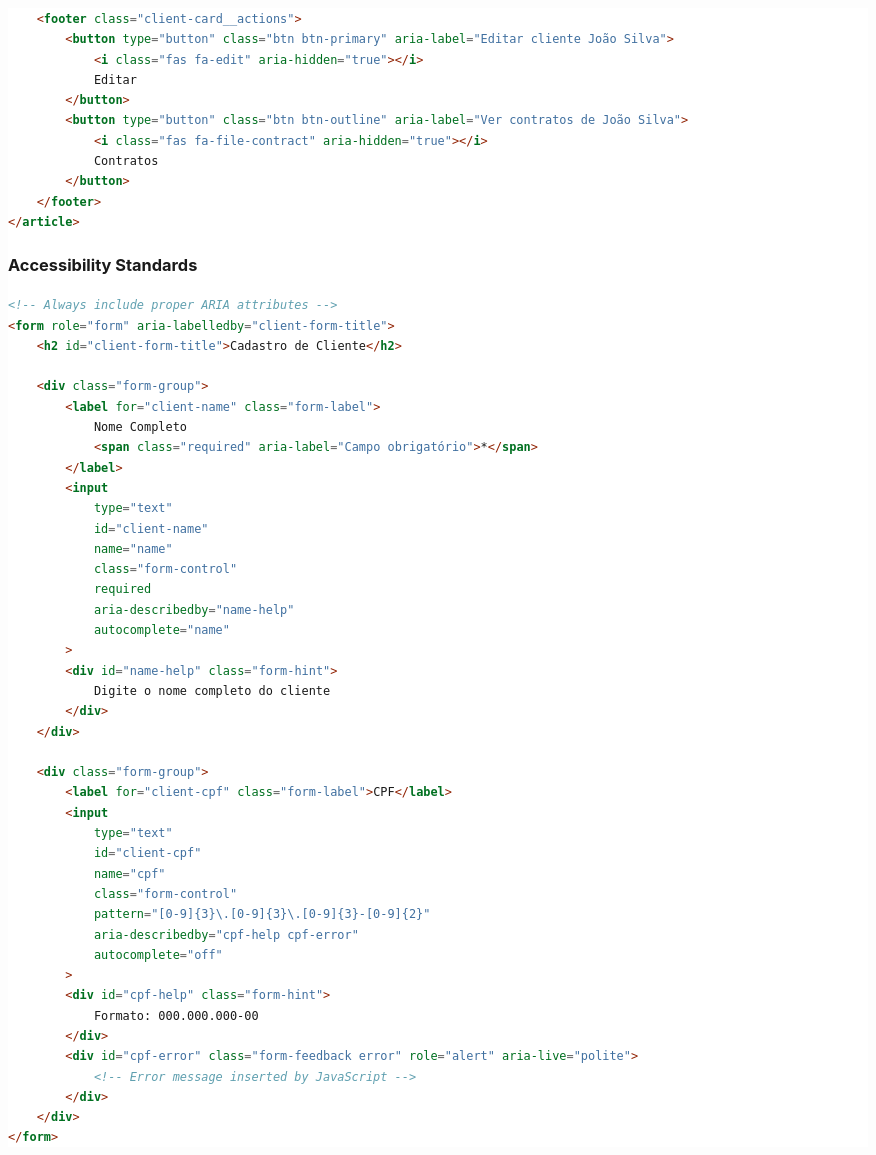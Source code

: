 ```html
    <footer class="client-card__actions">
        <button type="button" class="btn btn-primary" aria-label="Editar cliente João Silva">
            <i class="fas fa-edit" aria-hidden="true"></i>
            Editar
        </button>
        <button type="button" class="btn btn-outline" aria-label="Ver contratos de João Silva">
            <i class="fas fa-file-contract" aria-hidden="true"></i>
            Contratos
        </button>
    </footer>
</article>
```

### Accessibility Standards

```html
<!-- Always include proper ARIA attributes -->
<form role="form" aria-labelledby="client-form-title">
    <h2 id="client-form-title">Cadastro de Cliente</h2>
    
    <div class="form-group">
        <label for="client-name" class="form-label">
            Nome Completo
            <span class="required" aria-label="Campo obrigatório">*</span>
        </label>
        <input 
            type="text" 
            id="client-name" 
            name="name" 
            class="form-control"
            required 
            aria-describedby="name-help"
            autocomplete="name"
        >
        <div id="name-help" class="form-hint">
            Digite o nome completo do cliente
        </div>
    </div>
    
    <div class="form-group">
        <label for="client-cpf" class="form-label">CPF</label>
        <input 
            type="text" 
            id="client-cpf" 
            name="cpf" 
            class="form-control"
            pattern="[0-9]{3}\.[0-9]{3}\.[0-9]{3}-[0-9]{2}"
            aria-describedby="cpf-help cpf-error"
            autocomplete="off"
        >
        <div id="cpf-help" class="form-hint">
            Formato: 000.000.000-00
        </div>
        <div id="cpf-error" class="form-feedback error" role="alert" aria-live="polite">
            <!-- Error message inserted by JavaScript -->
        </div>
    </div>
</form>
```
